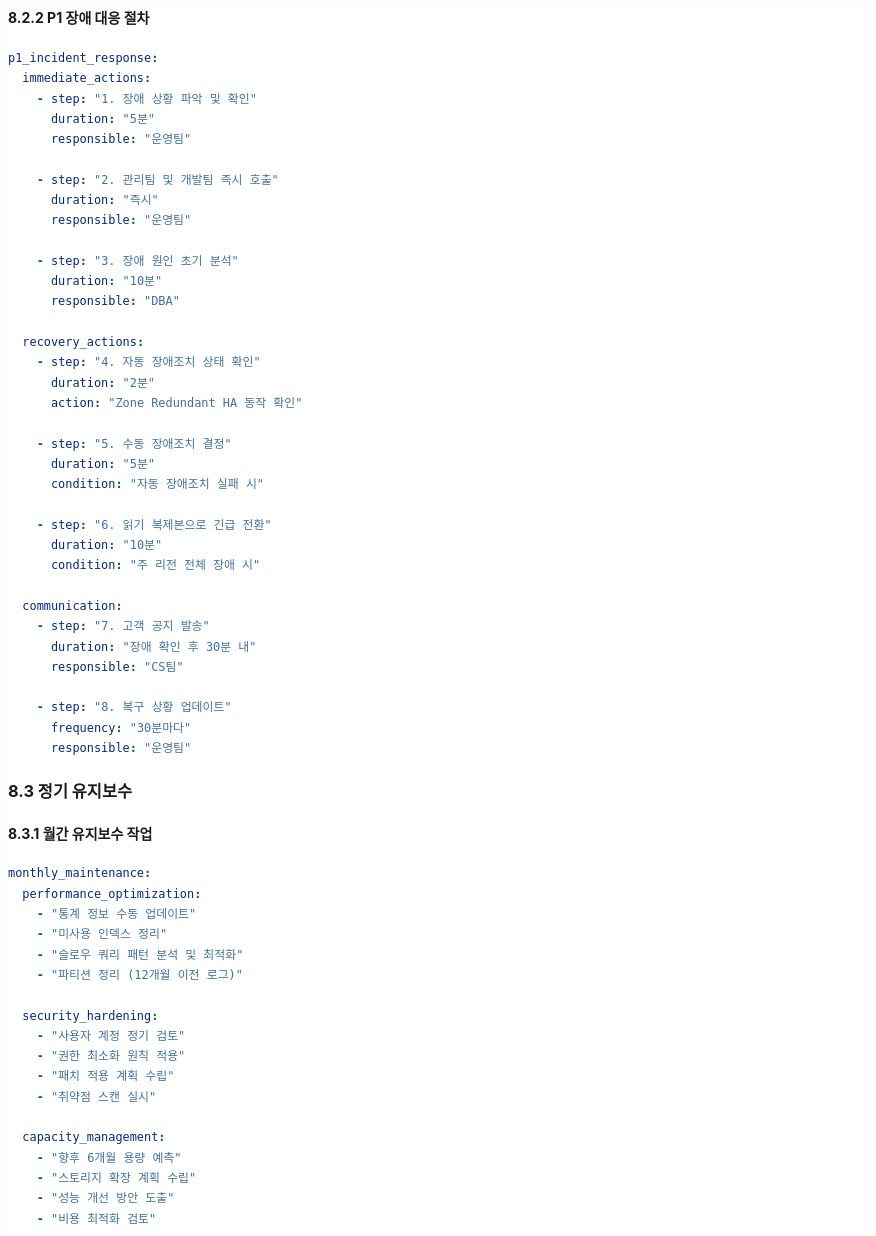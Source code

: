 #### 8.2.2 P1 장애 대응 절차
```yaml
p1_incident_response:
  immediate_actions:
    - step: "1. 장애 상황 파악 및 확인"
      duration: "5분"
      responsible: "운영팀"
      
    - step: "2. 관리팀 및 개발팀 즉시 호출"
      duration: "즉시"
      responsible: "운영팀"
      
    - step: "3. 장애 원인 초기 분석"
      duration: "10분"
      responsible: "DBA"
      
  recovery_actions:
    - step: "4. 자동 장애조치 상태 확인"
      duration: "2분"
      action: "Zone Redundant HA 동작 확인"
      
    - step: "5. 수동 장애조치 결정"
      duration: "5분"
      condition: "자동 장애조치 실패 시"
      
    - step: "6. 읽기 복제본으로 긴급 전환"
      duration: "10분"
      condition: "주 리전 전체 장애 시"
      
  communication:
    - step: "7. 고객 공지 발송"
      duration: "장애 확인 후 30분 내"
      responsible: "CS팀"
      
    - step: "8. 복구 상황 업데이트"
      frequency: "30분마다"
      responsible: "운영팀"
```

### 8.3 정기 유지보수

#### 8.3.1 월간 유지보수 작업
```yaml
monthly_maintenance:
  performance_optimization:
    - "통계 정보 수동 업데이트"
    - "미사용 인덱스 정리"
    - "슬로우 쿼리 패턴 분석 및 최적화"
    - "파티션 정리 (12개월 이전 로그)"
    
  security_hardening:
    - "사용자 계정 정기 검토"
    - "권한 최소화 원칙 적용"
    - "패치 적용 계획 수립"
    - "취약점 스캔 실시"
    
  capacity_management:
    - "향후 6개월 용량 예측"
    - "스토리지 확장 계획 수립"
    - "성능 개선 방안 도출"
    - "비용 최적화 검토"
```
